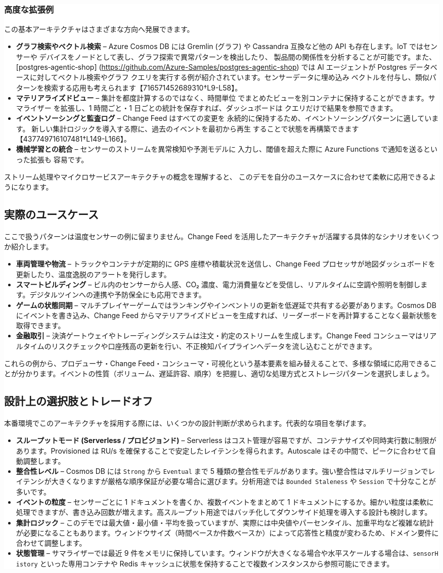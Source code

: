 ### 高度な拡張例

この基本アーキテクチャはさまざまな方向へ発展できます。

* **グラフ検索やベクトル検索** – Azure Cosmos DB には Gremlin (グラフ) や
  Cassandra 互換など他の API も存在します。IoT ではセンサーや
  デバイスをノードとして表し、グラフ探索で異常パターンを検出したり、
  製品間の関係性を分析することが可能です。また、[postgres‑agentic‑shop]
  (https://github.com/Azure-Samples/postgres-agentic-shop) では AI
  エージェントが Postgres データベースに対してベクトル検索やグラフ
  クエリを実行する例が紹介されています。センサーデータに埋め込み
  ベクトルを付与し、類似パターンを検索する応用も考えられます【716571452689310†L9-L58】。
* **マテリアライズドビュー** – 集計を都度計算するのではなく、時間単位
  でまとめたビューを別コンテナに保持することができます。サマライザー
  を拡張し、1 時間ごと・1 日ごとの統計を保存すれば、ダッシュボードは
  クエリだけで結果を参照できます。
* **イベントソーシングと監査ログ** – Change Feed はすべての変更を
  永続的に保持するため、イベントソーシングパターンに適しています。
  新しい集計ロジックを導入する際に、過去のイベントを最初から再生
  することで状態を再構築できます【437749716107481†L149-L166】。
* **機械学習との統合** – センサーのストリームを異常検知や予測モデルに
  入力し、閾値を超えた際に Azure Functions で通知を送るといった拡張も
  容易です。

ストリーム処理やマイクロサービスアーキテクチャの概念を理解すると、
このデモを自分のユースケースに合わせて柔軟に応用できるようになります。

## 実際のユースケース

ここで扱うパターンは温度センサーの例に留まりません。Change Feed を活用したアーキテクチャが活躍する具体的なシナリオをいくつか紹介します。

* **車両管理や物流** – トラックやコンテナが定期的に GPS 座標や積載状況を送信し、Change Feed プロセッサが地図ダッシュボードを更新したり、温度逸脱のアラートを発行します。
* **スマートビルディング** – ビル内のセンサーから人感、CO₂ 濃度、電力消費量などを受信し、リアルタイムに空調や照明を制御します。デジタルツインへの連携や予防保全にも応用できます。
* **ゲームの状態同期** – マルチプレイヤーゲームではランキングやインベントリの更新を低遅延で共有する必要があります。Cosmos DB にイベントを書き込み、Change Feed からマテリアライズドビューを生成すれば、リーダーボードを再計算することなく最新状態を取得できます。
* **金融取引** – 決済ゲートウェイやトレーディングシステムは注文・約定のストリームを生成します。Change Feed コンシューマはリアルタイムのリスクチェックや口座残高の更新を行い、不正検知パイプラインへデータを流し込むことができます。

これらの例から、プロデューサ・Change Feed・コンシューマ・可視化という基本要素を組み替えることで、多様な領域に応用できることが分かります。イベントの性質（ボリューム、遅延許容、順序）を把握し、適切な処理方式とストレージパターンを選択しましょう。

## 設計上の選択肢とトレードオフ

本番環境でこのアーキテクチャを採用する際には、いくつかの設計判断が求められます。代表的な項目を挙げます。

* **スループットモード (Serverless / プロビジョンド)** – Serverless はコスト管理が容易ですが、コンテナサイズや同時実行数に制限があります。Provisioned は RU/s を確保することで安定したレイテンシを得られます。Autoscale はその中間で、ピークに合わせて自動調整します。
* **整合性レベル** – Cosmos DB には `Strong` から `Eventual` まで 5 種類の整合性モデルがあります。強い整合性はマルチリージョンでレイテンシが大きくなりますが厳格な順序保証が必要な場合に選びます。分析用途では `Bounded Staleness` や `Session` で十分なことが多いです。
* **イベントの粒度** – センサーごとに 1 ドキュメントを書くか、複数イベントをまとめて 1 ドキュメントにするか。細かい粒度は柔軟に処理できますが、書き込み回数が増えます。高スループット用途ではバッチ化してダウンサイド処理を導入する設計も検討します。
* **集計ロジック** – このデモでは最大値・最小値・平均を扱っていますが、実際には中央値やパーセンタイル、加重平均など複雑な統計が必要になることもあります。ウィンドウサイズ（時間ベースか件数ベースか）によって応答性と精度が変わるため、ドメイン要件に合わせて調整します。
* **状態管理** – サマライザーでは最近 9 件をメモリに保持しています。ウィンドウが大きくなる場合や水平スケールする場合は、`sensorHistory` といった専用コンテナや Redis キャッシュに状態を保持することで複数インスタンスから参照可能にできます。
